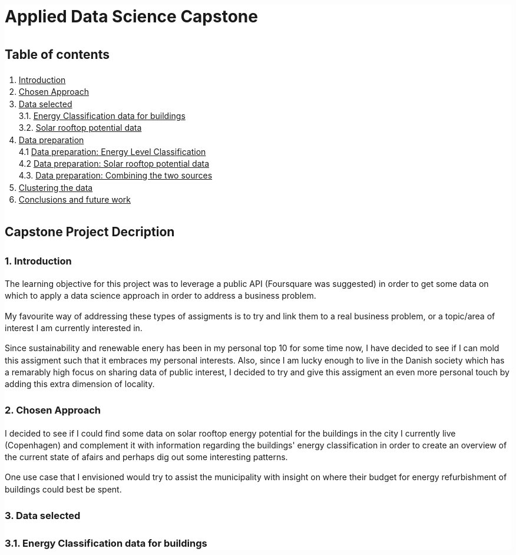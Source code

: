 # Applied Data Science Capstone

## Table of contents
1. [Introduction](#intro)
2. [Chosen Approach](#approach)
3. [Data selected](#data)<br>
3.1. [Energy Classification data for buildings](#data_enpot)<br>
3.2. [Solar rooftop potential data](#data_solar)<br>
4. [Data preparation](#data_prep)<br>
4.1 [Data preparation: Energy Level Classification](#data_prep_enpot)<br>
4.2 [Data preparation: Solar rooftop potential data](#data_prep_solar)<br>
4.3. [Data preparation: Combining the two sources](#data_prep_combine)<br>
5. [Clustering the data](#clustering)<br>
6. [Conclusions and future work](#conclusion)<br>


## Capstone Project Decription

<a name="intro"></a>
### 1. Introduction

The learning objective for this project was to leverage a public API (Foursquare was suggested) in order to get some data on which to apply a data science approach in order to address a business problem. <br>

My favourite way of addressing these types of assigments is to try and link them to a real business problem, or a topic/area of interest I am currently interested in. <br>

Since sustainability and renewable enery has been in my personal top 10 for some time now, I have decided to see if I can mold this assigment such that it embraces my personal interests. Also, since I am lucky enough to live in the Danish society which has a remarably high focus on sharing data of public interest, I decided to try and give this assigment an even more personal touch by adding this extra dimension of locality. <br>

<a name="approach"></a>
### 2. Chosen Approach

I decided to see if I could find some data on solar rooftop energy potential for the buildings in the city I currently live (Copenhagen) and complement it with information regarding the buildings' energy classification in order to create an overview of the current state of afairs and perhaps dig out some interesting patterns. <br>

One use case that I envisioned would try to assist the municipality with insight on where their budget for energy refurbishment of buildings could best be spent.

<a name="data"></a>
### 3. Data selected

<a name="data_enpot"></a>
### 3.1. Energy Classification data for buildings
